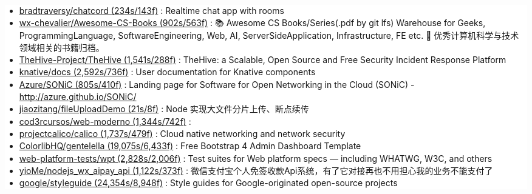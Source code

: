 * [bradtraversy/chatcord (234s/143f)](https://github.com/bradtraversy/chatcord) : Realtime chat app with rooms
* [wx-chevalier/Awesome-CS-Books (902s/563f)](https://github.com/wx-chevalier/Awesome-CS-Books) : 📚 Awesome CS Books/Series(.pdf by git lfs) Warehouse for Geeks, ProgrammingLanguage, SoftwareEngineering, Web, AI, ServerSideApplication, Infrastructure, FE etc. 💫 优秀计算机科学与技术领域相关的书籍归档。
* [TheHive-Project/TheHive (1,541s/288f)](https://github.com/TheHive-Project/TheHive) : TheHive: a Scalable, Open Source and Free Security Incident Response Platform
* [knative/docs (2,592s/736f)](https://github.com/knative/docs) : User documentation for Knative components
* [Azure/SONiC (805s/410f)](https://github.com/Azure/SONiC) : Landing page for Software for Open Networking in the Cloud (SONiC) - http://azure.github.io/SONiC/
* [jiaozitang/fileUploadDemo (21s/8f)](https://github.com/jiaozitang/fileUploadDemo) : Node 实现大文件分片上传、断点续传
* [cod3rcursos/web-moderno (1,344s/742f)](https://github.com/cod3rcursos/web-moderno) : 
* [projectcalico/calico (1,737s/479f)](https://github.com/projectcalico/calico) : Cloud native networking and network security
* [ColorlibHQ/gentelella (19,075s/6,433f)](https://github.com/ColorlibHQ/gentelella) : Free Bootstrap 4 Admin Dashboard Template
* [web-platform-tests/wpt (2,828s/2,006f)](https://github.com/web-platform-tests/wpt) : Test suites for Web platform specs — including WHATWG, W3C, and others
* [yioMe/nodejs_wx_aipay_api (1,122s/373f)](https://github.com/yioMe/nodejs_wx_aipay_api) : 微信支付宝个人免签收款Api系统，有了它对接再也不用担心我的业务不能支付了
* [google/styleguide (24,354s/8,948f)](https://github.com/google/styleguide) : Style guides for Google-originated open-source projects
